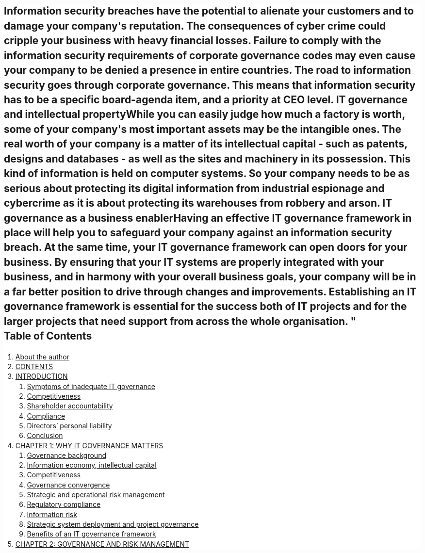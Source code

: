 Information security breaches have the potential to alienate your customers and to damage your company's reputation. The consequences of cyber crime could cripple your business with heavy financial losses. Failure to comply with the information security requirements of corporate governance codes may even cause your company to be denied a presence in entire countries. 
The road to information security goes through corporate governance. This means that information security has to be a specific board-agenda item, and a priority at CEO level.
IT governance and intellectual propertyWhile you can easily judge how much a factory is worth, some of your company's most important assets may be the intangible ones. The real worth of your company is a matter of its intellectual capital - such as patents, designs and databases - as well as the sites and machinery in its possession. 
This kind of information is held on computer systems. So your company needs to be as serious about protecting its digital information from industrial espionage and cybercrime as it is about protecting its warehouses from robbery and arson.
IT governance as a business enablerHaving an effective IT governance framework in place will help you to safeguard your company against an information security breach. At the same time, your IT governance framework can open doors for your business. 
By ensuring that your IT systems are properly integrated with your business, and in harmony with your overall business goals, your company will be in a far better position to drive through changes and improvements. Establishing an IT governance framework is essential for the success both of IT projects and for the larger projects that need support from across the whole organisation.
"               
Table of Contents
-----------------

1. [About the author](https://ebookreading.net/view/book/IT+Governance%3A+Guidelines+for+Directors-EB9781849281058_4.html)
1. [CONTENTS](https://ebookreading.net/view/book/IT+Governance%3A+Guidelines+for+Directors-EB9781849281058_5.html)
1. [INTRODUCTION](https://ebookreading.net/view/book/IT+Governance%3A+Guidelines+for+Directors-EB9781849281058_6.html)
    1. [Symptoms of inadequate IT governance](https://ebookreading.net/view/book/IT+Governance%3A+Guidelines+for+Directors-EB9781849281058_6.html#heading_id_3)
    1. [Competitiveness](https://ebookreading.net/view/book/IT+Governance%3A+Guidelines+for+Directors-EB9781849281058_6.html#heading_id_4)
    1. [Shareholder accountability](https://ebookreading.net/view/book/IT+Governance%3A+Guidelines+for+Directors-EB9781849281058_6.html#heading_id_5)
    1. [Compliance](https://ebookreading.net/view/book/IT+Governance%3A+Guidelines+for+Directors-EB9781849281058_6.html#heading_id_6)
    1. [Directors’ personal liability](https://ebookreading.net/view/book/IT+Governance%3A+Guidelines+for+Directors-EB9781849281058_6.html#heading_id_7)
    1. [Conclusion](https://ebookreading.net/view/book/IT+Governance%3A+Guidelines+for+Directors-EB9781849281058_6.html#heading_id_8)
1. [CHAPTER 1: WHY IT GOVERNANCE MATTERS](https://ebookreading.net/view/book/IT+Governance%3A+Guidelines+for+Directors-EB9781849281058_7.html)
    1. [Governance background](https://ebookreading.net/view/book/IT+Governance%3A+Guidelines+for+Directors-EB9781849281058_7.html#heading_id_3)
    1. [Information economy, intellectual capital](https://ebookreading.net/view/book/IT+Governance%3A+Guidelines+for+Directors-EB9781849281058_7.html#heading_id_4)
    1. [Competitiveness](https://ebookreading.net/view/book/IT+Governance%3A+Guidelines+for+Directors-EB9781849281058_7.html#heading_id_5)
    1. [Governance convergence](https://ebookreading.net/view/book/IT+Governance%3A+Guidelines+for+Directors-EB9781849281058_7.html#heading_id_6)
    1. [Strategic and operational risk management](https://ebookreading.net/view/book/IT+Governance%3A+Guidelines+for+Directors-EB9781849281058_7.html#heading_id_7)
    1. [Regulatory compliance](https://ebookreading.net/view/book/IT+Governance%3A+Guidelines+for+Directors-EB9781849281058_7.html#heading_id_8)
    1. [Information risk](https://ebookreading.net/view/book/IT+Governance%3A+Guidelines+for+Directors-EB9781849281058_7.html#heading_id_9)
    1. [Strategic system deployment and project governance](https://ebookreading.net/view/book/IT+Governance%3A+Guidelines+for+Directors-EB9781849281058_7.html#heading_id_10)
    1. [Benefits of an IT governance framework](https://ebookreading.net/view/book/IT+Governance%3A+Guidelines+for+Directors-EB9781849281058_7.html#heading_id_11)
1. [CHAPTER 2: GOVERNANCE AND RISK MANAGEMENT](https://ebookreading.net/view/book/IT+Governance%3A+Guidelines+for+Directors-EB9781849281058_8.html)